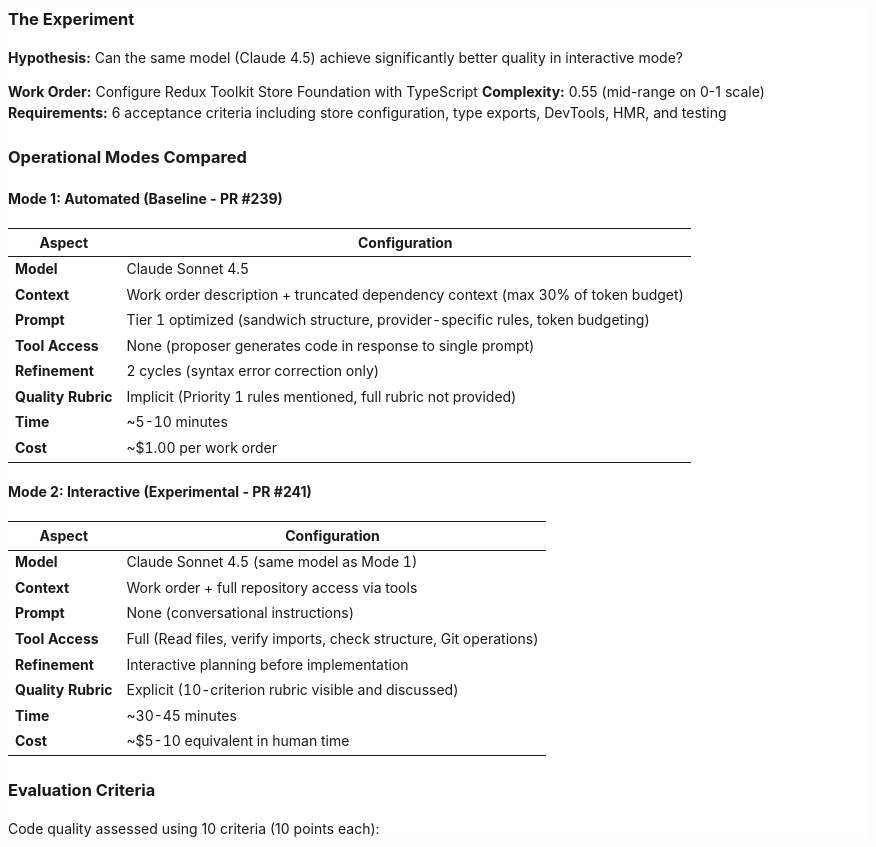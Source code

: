 ### The Experiment

**Hypothesis:** Can the same model (Claude 4.5) achieve significantly better quality in interactive mode?

**Work Order:** Configure Redux Toolkit Store Foundation with TypeScript
**Complexity:** 0.55 (mid-range on 0-1 scale)
**Requirements:** 6 acceptance criteria including store configuration, type exports, DevTools, HMR, and testing

### Operational Modes Compared

#### Mode 1: Automated (Baseline - PR #239)

| Aspect | Configuration |
|--------|---------------|
| **Model** | Claude Sonnet 4.5 |
| **Context** | Work order description + truncated dependency context (max 30% of token budget) |
| **Prompt** | Tier 1 optimized (sandwich structure, provider-specific rules, token budgeting) |
| **Tool Access** | None (proposer generates code in response to single prompt) |
| **Refinement** | 2 cycles (syntax error correction only) |
| **Quality Rubric** | Implicit (Priority 1 rules mentioned, full rubric not provided) |
| **Time** | ~5-10 minutes |
| **Cost** | ~$1.00 per work order |

#### Mode 2: Interactive (Experimental - PR #241)

| Aspect | Configuration |
|--------|---------------|
| **Model** | Claude Sonnet 4.5 (same model as Mode 1) |
| **Context** | Work order + full repository access via tools |
| **Prompt** | None (conversational instructions) |
| **Tool Access** | Full (Read files, verify imports, check structure, Git operations) |
| **Refinement** | Interactive planning before implementation |
| **Quality Rubric** | Explicit (10-criterion rubric visible and discussed) |
| **Time** | ~30-45 minutes |
| **Cost** | ~$5-10 equivalent in human time |

### Evaluation Criteria

Code quality assessed using 10 criteria (10 points each):
